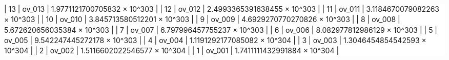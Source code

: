 | 13 | ov_013 | 1.9771121700705832 × 10^303 |
| 12 | ov_012 | 2.4993365391638455 × 10^303 |
| 11 | ov_011 | 3.1184670079082263 × 10^303 |
| 10 | ov_010 | 3.845713580512201 × 10^303 |
| 9 | ov_009 | 4.6929270770270826 × 10^303 |
| 8 | ov_008 | 5.672620656035384 × 10^303 |
| 7 | ov_007 | 6.797996457755237 × 10^303 |
| 6 | ov_006 | 8.082977812986129 × 10^303 |
| 5 | ov_005 | 9.542247445272178 × 10^303 |
| 4 | ov_004 | 1.1191292177085082 × 10^304 |
| 3 | ov_003 | 1.3046454854542593 × 10^304 |
| 2 | ov_002 | 1.5116602022546577 × 10^304 |
| 1 | ov_001 | 1.7411111432991884 × 10^304 |

